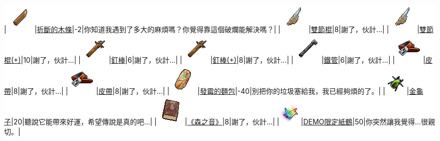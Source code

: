 |![img](images/item_pic_ZDDMT.png)|[折斷的木條](道具.md#折斷的木條)|-2|你知道我遇到了多大的麻煩嗎？你覺得靠這個破爛能解決嗎？|
|![img](images/item_pic_BLBS.png)|[雙節棍](道具.md#雙節棍)|8|謝了，伙計…|
|![img](images/item_pic_BLBS.png)|[雙節棍(+)](道具.md#雙節棍(+))|10|謝了，伙計…|
|![img](images/item_pic_DB.png)|[釘棒](道具.md#釘棒)|6|謝了，伙計…|
|![img](images/item_pic_DB.png)|[釘棒(+)](道具.md#釘棒(+))|8|謝了，伙計…|
|![img](images/item_pic_TG.png)|[鐵管](道具.md#鐵管)|6|謝了，伙計…|
|![img](images/item_pic_PD.png)|[皮帶](道具.md#皮帶)|8|謝了，伙計…|
|![img](images/item_pic_PD.png)|[皮帶](道具.md#皮帶)|8|謝了，伙計…|
|![img](images/item_pic_FMDMB.png)|[發霉的麵包](道具.md#發霉的麵包)|-40|別把你的垃圾塞給我，我已經夠煩的了。|
|![img](images/item_pic_JGZ.png)|[金龜子](道具.md#金龜子)|20|聽說它能帶來好運，希望傳說是真的吧…|
|![img](images/item_pic_SZY.png)|[《森之音》](道具.md#《森之音》)|8|謝了，伙計…|
|![img](images/item_pic_DEMOZH.png)|[DEMO限定紙鶴](道具.md#DEMO限定紙鶴)|50|你突然讓我覺得…很親切。|

